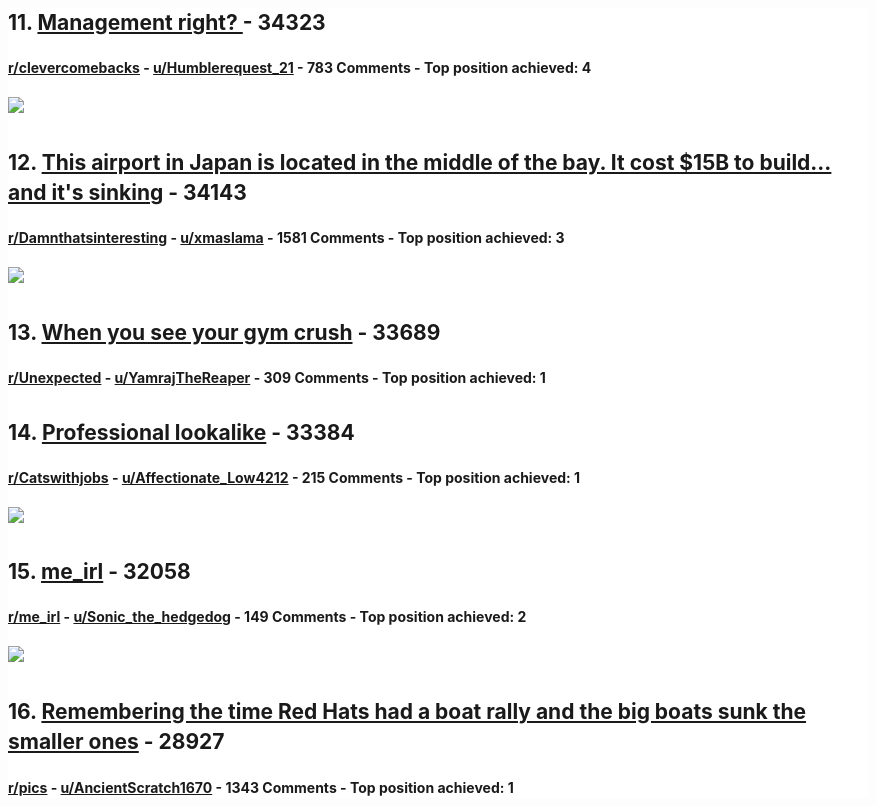 ## 11. [Management right? ](http://reddit.com/r/clevercomebacks/comments/1do6q1n/management_right/) - 34323
#### [r/clevercomebacks](http://reddit.com/r/clevercomebacks) - [u/Humblerequest_21](http://reddit.com/u/Humblerequest_21) - 783 Comments - Top position achieved: 4

<a href="https://i.redd.it/5kt45v055q8d1.jpeg"><img src="https://a.thumbs.redditmedia.com/y3YFGxmk6gFH88mNW6YoH7lUFFk9Ylq46Dh4NPLTzf8.jpg"></img></a>

## 12. [This airport in Japan is located in the middle of the bay. It cost $15B to build... and it's sinking](http://reddit.com/r/Damnthatsinteresting/comments/1do5pox/this_airport_in_japan_is_located_in_the_middle_of/) - 34143
#### [r/Damnthatsinteresting](http://reddit.com/r/Damnthatsinteresting) - [u/xmaslama](http://reddit.com/u/xmaslama) - 1581 Comments - Top position achieved: 3

<a href="https://i.redd.it/fd1scuaswp8d1.jpeg"><img src="https://b.thumbs.redditmedia.com/zFm2GVbSY95GiCfo9Rz2YR5ziuRlNF8KyrmXVEjjloY.jpg"></img></a>

## 13. [When you see your gym crush](http://reddit.com/r/Unexpected/comments/1dnwtgh/when_you_see_your_gym_crush/) - 33689
#### [r/Unexpected](http://reddit.com/r/Unexpected) - [u/YamrajTheReaper](http://reddit.com/u/YamrajTheReaper) - 309 Comments - Top position achieved: 1

## 14. [Professional lookalike](http://reddit.com/r/Catswithjobs/comments/1do022d/professional_lookalike/) - 33384
#### [r/Catswithjobs](http://reddit.com/r/Catswithjobs) - [u/Affectionate_Low4212](http://reddit.com/u/Affectionate_Low4212) - 215 Comments - Top position achieved: 1

<a href="https://v.redd.it/eu3q6oy85o8d1"><img src="https://external-preview.redd.it/bHFtZThveTg1bzhkMUB37hcGHOksSrOLO02ELXgMS2GgIXGDmelIPmVh22uc.png?width=140&amp;height=140&amp;crop=140:140,smart&amp;format=jpg&amp;v=enabled&amp;lthumb=true&amp;s=755f6594b9e887691391ee8c782d681be67bc371"></img></a>

## 15. [me_irl](http://reddit.com/r/me_irl/comments/1do0u19/me_irl/) - 32058
#### [r/me_irl](http://reddit.com/r/me_irl) - [u/Sonic_the_hedgedog](http://reddit.com/u/Sonic_the_hedgedog) - 149 Comments - Top position achieved: 2

<a href="https://i.redd.it/8m0v7jecfo8d1.jpeg"><img src="https://b.thumbs.redditmedia.com/9M1VuZzA8d8Sg3CJigdxMEMLpoBTMQg6OUCpDEwfWfg.jpg"></img></a>

## 16. [Remembering the time Red Hats had a boat rally and the big boats sunk the smaller ones](http://reddit.com/r/pics/comments/1dofqg9/remembering_the_time_red_hats_had_a_boat_rally/) - 28927
#### [r/pics](http://reddit.com/r/pics) - [u/AncientScratch1670](http://reddit.com/u/AncientScratch1670) - 1343 Comments - Top position achieved: 1
